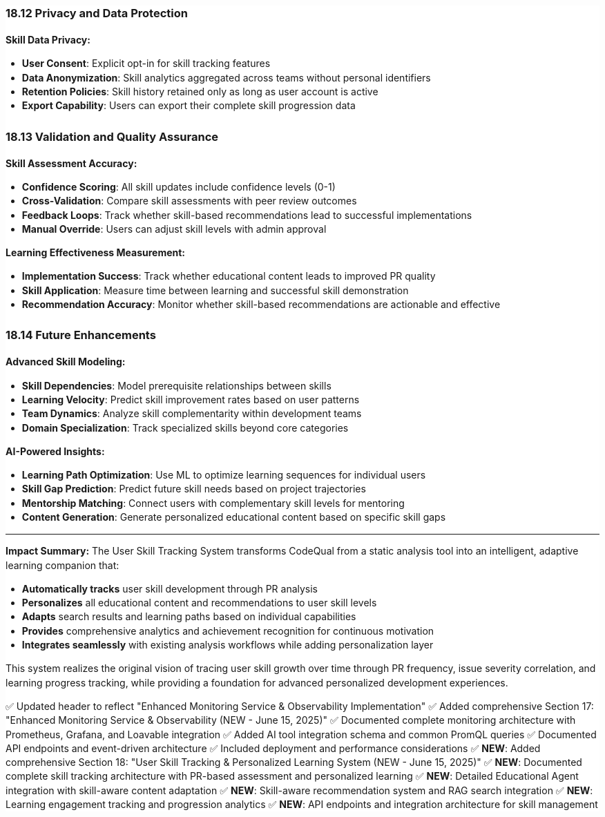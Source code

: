 ### **18.12 Privacy and Data Protection**

**Skill Data Privacy:**
- **User Consent**: Explicit opt-in for skill tracking features
- **Data Anonymization**: Skill analytics aggregated across teams without personal identifiers
- **Retention Policies**: Skill history retained only as long as user account is active
- **Export Capability**: Users can export their complete skill progression data

### **18.13 Validation and Quality Assurance**

**Skill Assessment Accuracy:**
- **Confidence Scoring**: All skill updates include confidence levels (0-1)
- **Cross-Validation**: Compare skill assessments with peer review outcomes
- **Feedback Loops**: Track whether skill-based recommendations lead to successful implementations
- **Manual Override**: Users can adjust skill levels with admin approval

**Learning Effectiveness Measurement:**
- **Implementation Success**: Track whether educational content leads to improved PR quality
- **Skill Application**: Measure time between learning and successful skill demonstration
- **Recommendation Accuracy**: Monitor whether skill-based recommendations are actionable and effective

### **18.14 Future Enhancements**

**Advanced Skill Modeling:**
- **Skill Dependencies**: Model prerequisite relationships between skills
- **Learning Velocity**: Predict skill improvement rates based on user patterns
- **Team Dynamics**: Analyze skill complementarity within development teams
- **Domain Specialization**: Track specialized skills beyond core categories

**AI-Powered Insights:**
- **Learning Path Optimization**: Use ML to optimize learning sequences for individual users
- **Skill Gap Prediction**: Predict future skill needs based on project trajectories
- **Mentorship Matching**: Connect users with complementary skill levels for mentoring
- **Content Generation**: Generate personalized educational content based on specific skill gaps

---

**Impact Summary:**
The User Skill Tracking System transforms CodeQual from a static analysis tool into an intelligent, adaptive learning companion that:
- **Automatically tracks** user skill development through PR analysis
- **Personalizes** all educational content and recommendations to user skill levels  
- **Adapts** search results and learning paths based on individual capabilities
- **Provides** comprehensive analytics and achievement recognition for continuous motivation
- **Integrates seamlessly** with existing analysis workflows while adding personalization layer

This system realizes the original vision of tracing user skill growth over time through PR frequency, issue severity correlation, and learning progress tracking, while providing a foundation for advanced personalized development experiences.

✅ Updated header to reflect "Enhanced Monitoring Service & Observability Implementation"
✅ Added comprehensive Section 17: "Enhanced Monitoring Service & Observability (NEW - June 15, 2025)"
✅ Documented complete monitoring architecture with Prometheus, Grafana, and Loavable integration
✅ Added AI tool integration schema and common PromQL queries
✅ Documented API endpoints and event-driven architecture
✅ Included deployment and performance considerations
✅ **NEW**: Added comprehensive Section 18: "User Skill Tracking & Personalized Learning System (NEW - June 15, 2025)"
✅ **NEW**: Documented complete skill tracking architecture with PR-based assessment and personalized learning
✅ **NEW**: Detailed Educational Agent integration with skill-aware content adaptation
✅ **NEW**: Skill-aware recommendation system and RAG search integration
✅ **NEW**: Learning engagement tracking and progression analytics
✅ **NEW**: API endpoints and integration architecture for skill management
